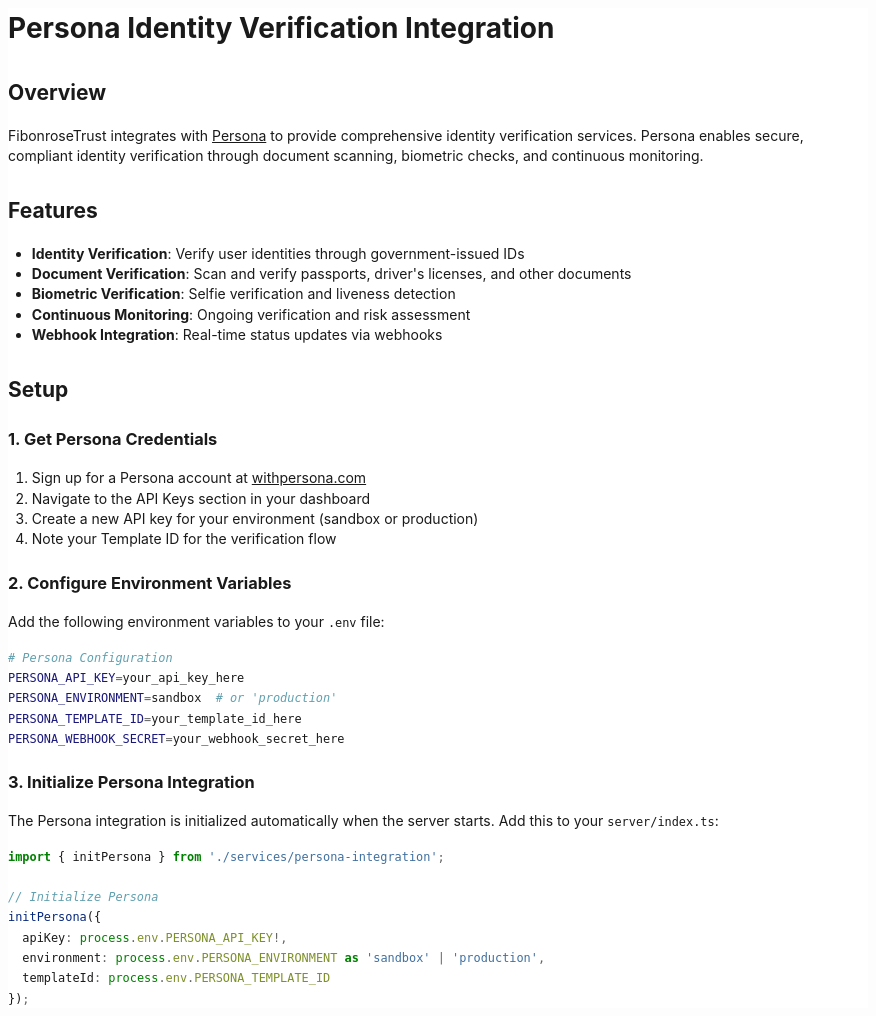 # Persona Identity Verification Integration

## Overview

FibonroseTrust integrates with [Persona](https://withpersona.com) to provide comprehensive identity verification services. Persona enables secure, compliant identity verification through document scanning, biometric checks, and continuous monitoring.

## Features

- **Identity Verification**: Verify user identities through government-issued IDs
- **Document Verification**: Scan and verify passports, driver's licenses, and other documents
- **Biometric Verification**: Selfie verification and liveness detection
- **Continuous Monitoring**: Ongoing verification and risk assessment
- **Webhook Integration**: Real-time status updates via webhooks

## Setup

### 1. Get Persona Credentials

1. Sign up for a Persona account at [withpersona.com](https://withpersona.com)
2. Navigate to the API Keys section in your dashboard
3. Create a new API key for your environment (sandbox or production)
4. Note your Template ID for the verification flow

### 2. Configure Environment Variables

Add the following environment variables to your `.env` file:

```bash
# Persona Configuration
PERSONA_API_KEY=your_api_key_here
PERSONA_ENVIRONMENT=sandbox  # or 'production'
PERSONA_TEMPLATE_ID=your_template_id_here
PERSONA_WEBHOOK_SECRET=your_webhook_secret_here
```

### 3. Initialize Persona Integration

The Persona integration is initialized automatically when the server starts. Add this to your `server/index.ts`:

```typescript
import { initPersona } from './services/persona-integration';

// Initialize Persona
initPersona({
  apiKey: process.env.PERSONA_API_KEY!,
  environment: process.env.PERSONA_ENVIRONMENT as 'sandbox' | 'production',
  templateId: process.env.PERSONA_TEMPLATE_ID
});
```

